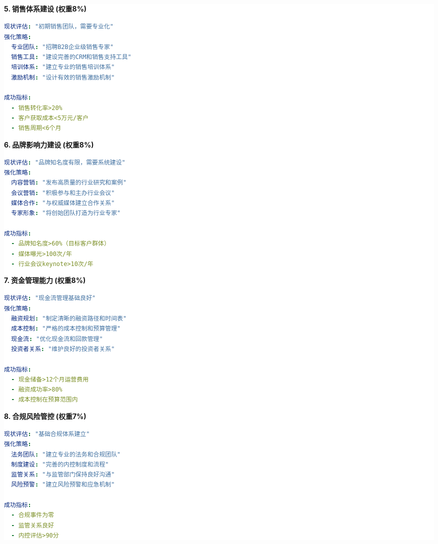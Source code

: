 **5. 销售体系建设 (权重8%)**
```yaml
现状评估: "初期销售团队，需要专业化"
强化策略:
  专业团队: "招聘B2B企业级销售专家"
  销售工具: "建设完善的CRM和销售支持工具"
  培训体系: "建立专业的销售培训体系"
  激励机制: "设计有效的销售激励机制"

成功指标:
  - 销售转化率>20%
  - 客户获取成本<5万元/客户
  - 销售周期<6个月
```

**6. 品牌影响力建设 (权重8%)**
```yaml
现状评估: "品牌知名度有限，需要系统建设"
强化策略:
  内容营销: "发布高质量的行业研究和案例"
  会议营销: "积极参与和主办行业会议"
  媒体合作: "与权威媒体建立合作关系"
  专家形象: "将创始团队打造为行业专家"

成功指标:
  - 品牌知名度>60%（目标客户群体）
  - 媒体曝光>100次/年
  - 行业会议keynote>10次/年
```

**7. 资金管理能力 (权重8%)**
```yaml
现状评估: "现金流管理基础良好"
强化策略:
  融资规划: "制定清晰的融资路径和时间表"
  成本控制: "严格的成本控制和预算管理"
  现金流: "优化现金流和回款管理"
  投资者关系: "维护良好的投资者关系"

成功指标:
  - 现金储备>12个月运营费用
  - 融资成功率>80%
  - 成本控制在预算范围内
```

**8. 合规风险管控 (权重7%)**
```yaml
现状评估: "基础合规体系建立"
强化策略:
  法务团队: "建立专业的法务和合规团队"
  制度建设: "完善的内控制度和流程"
  监管关系: "与监管部门保持良好沟通"
  风险预警: "建立风险预警和应急机制"

成功指标:
  - 合规事件为零
  - 监管关系良好
  - 内控评估>90分
```
